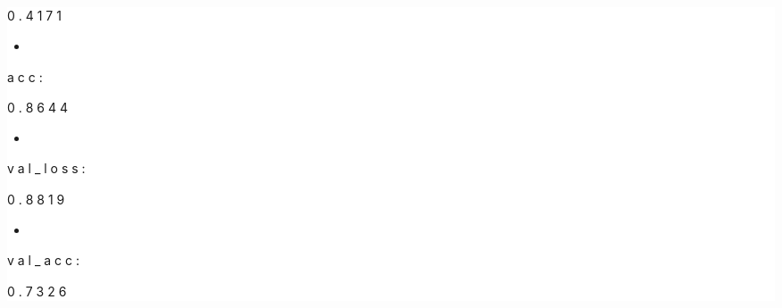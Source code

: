 0
.
4
1
7
1
 
-
 
a
c
c
:
 
0
.
8
6
4
4
 
-
 
v
a
l
_
l
o
s
s
:
 
0
.
8
8
1
9
 
-
 
v
a
l
_
a
c
c
:
 
0
.
7
3
2
6
